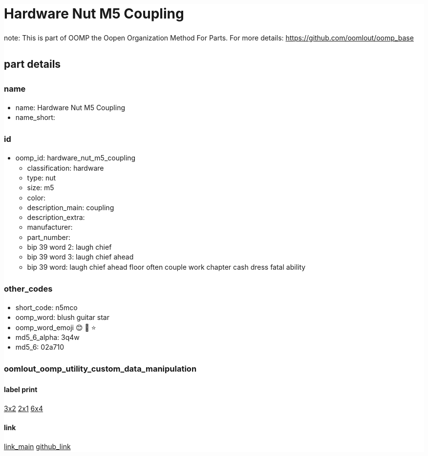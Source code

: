 # Hardware Nut M5 Coupling  

note: This is part of OOMP the Oopen Organization Method For Parts. For more details: https://github.com/oomlout/oomp_base

##  part details





### name
* name: Hardware Nut M5 Coupling
* name_short: 
### id
* oomp_id: hardware_nut_m5_coupling
  * classification: hardware
  * type: nut
  * size: m5
  * color: 
  * description_main: coupling
  * description_extra: 
  * manufacturer: 
  * part_number: 
  * bip 39 word 2: laugh chief
  * bip 39 word 3: laugh chief ahead
  * bip 39 word: laugh chief ahead floor often couple work chapter cash dress fatal ability

### other_codes
* short_code: n5mco
* oomp_word: blush guitar star
* oomp_word_emoji :blush: :guitar: :star:
* md5_6_alpha: 3q4w
* md5_6: 02a710






### oomlout_oomp_utility_custom_data_manipulation
#### label print
[3x2](http://192.168.1.245:1112/?label=oomp%203q4w)
[2x1](http://192.168.1.242:1112/?label=oomp%203q4w)
[6x4](http://192.168.1.55:1112/?label=oomp%203q4w)    

#### link

[link_main](https://github.com/oomlout/oomlout_oomp_current_version_messy/tree/main/parts/hardware_nut_m5_coupling) [github_link](https://github.com/oomlout/oomlout_oomp_part_src/tree/main/parts/hardware_nut_m5_coupling)                             

